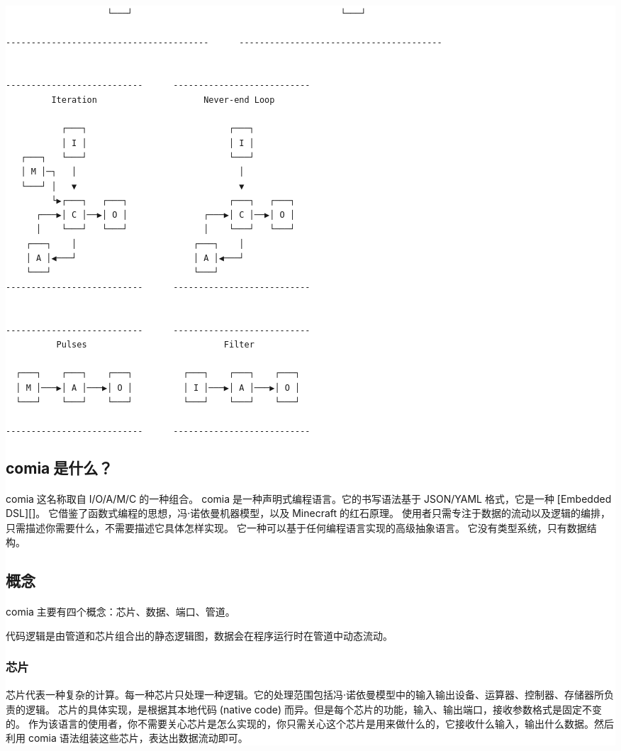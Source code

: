 ```
                    └───┘                                         └───┘

----------------------------------------      ----------------------------------------


---------------------------      ---------------------------
         Iteration                     Never-end Loop

           ┌───┐                            ┌───┐
           │ I │                            │ I │
   ┌───┐   └───┘                            └───┘
   │ M │─┐   │                                │
   └───┘ │   ▼                                ▼
         └▶┌───┐   ┌───┐                    ┌───┐   ┌───┐
      ┌───▶│ C │──▶│ O │               ┌───▶│ C │──▶│ O │
      │    └───┘   └───┘               │    └───┘   └───┘
    ┌───┐    │                       ┌───┐    │
    │ A │◀───┘                       │ A │◀───┘
    └───┘                            └───┘
---------------------------      ---------------------------


---------------------------      ---------------------------
          Pulses                           Filter

  ┌───┐    ┌───┐    ┌───┐          ┌───┐    ┌───┐    ┌───┐
  │ M │───▶│ A │───▶│ O │          │ I │───▶│ A │───▶│ O │
  └───┘    └───┘    └───┘          └───┘    └───┘    └───┘

---------------------------      ---------------------------
```

## comia 是什么？

comia 这名称取自 I/O/A/M/C 的一种组合。
comia 是一种声明式编程语言。它的书写语法基于 JSON/YAML 格式，它是一种 [Embedded DSL][]。
它借鉴了函数式编程的思想，冯·诺依曼机器模型，以及 Minecraft 的红石原理。
使用者只需专注于数据的流动以及逻辑的编排，只需描述你需要什么，不需要描述它具体怎样实现。
它一种可以基于任何编程语言实现的高级抽象语言。
它没有类型系统，只有数据结构。


## 概念

comia 主要有四个概念：芯片、数据、端口、管道。

代码逻辑是由管道和芯片组合出的静态逻辑图，数据会在程序运行时在管道中动态流动。

### 芯片

芯片代表一种复杂的计算。每一种芯片只处理一种逻辑。它的处理范围包括冯·诺依曼模型中的输入输出设备、运算器、控制器、存储器所负责的逻辑。
芯片的具体实现，是根据其本地代码 (native code) 而异。但是每个芯片的功能，输入、输出端口，接收参数格式是固定不变的。
作为该语言的使用者，你不需要关心芯片是怎么实现的，你只需关心这个芯片是用来做什么的，它接收什么输入，输出什么数据。然后利用 comia 语法组装这些芯片，表达出数据流动即可。


[^1]: [][R1]
[R1]: <url> "备注"
[B1]: https://www.wikiwand.com/zh-hans/%E5%86%AF%C2%B7%E8%AF%BA%E4%BC%8A%E6%9B%BC%E7%BB%93%E6%9E%84
[Embedded DSL]: https://martinfowler.com/bliki/InternalDslStyle.html